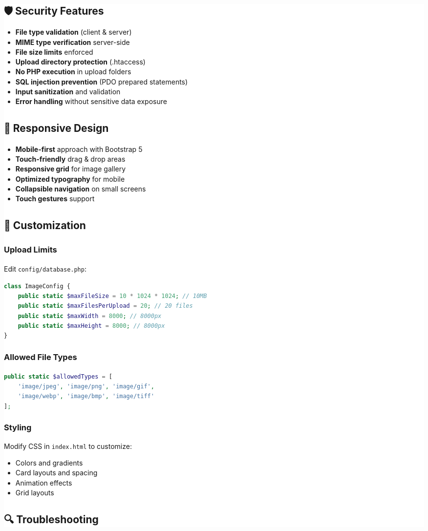 ## 🛡️ **Security Features**

- **File type validation** (client & server)
- **MIME type verification** server-side
- **File size limits** enforced
- **Upload directory protection** (.htaccess)
- **No PHP execution** in upload folders
- **SQL injection prevention** (PDO prepared statements)
- **Input sanitization** and validation
- **Error handling** without sensitive data exposure

## 📱 **Responsive Design**

- **Mobile-first** approach with Bootstrap 5
- **Touch-friendly** drag & drop areas
- **Responsive grid** for image gallery
- **Optimized typography** for mobile
- **Collapsible navigation** on small screens
- **Touch gestures** support

## 🎨 **Customization**

### Upload Limits
Edit `config/database.php`:
```php
class ImageConfig {
    public static $maxFileSize = 10 * 1024 * 1024; // 10MB
    public static $maxFilesPerUpload = 20; // 20 files
    public static $maxWidth = 8000; // 8000px
    public static $maxHeight = 8000; // 8000px
}
```

### Allowed File Types
```php
public static $allowedTypes = [
    'image/jpeg', 'image/png', 'image/gif', 
    'image/webp', 'image/bmp', 'image/tiff'
];
```

### Styling
Modify CSS in `index.html` to customize:
- Colors and gradients
- Card layouts and spacing
- Animation effects
- Grid layouts

## 🔍 **Troubleshooting**
